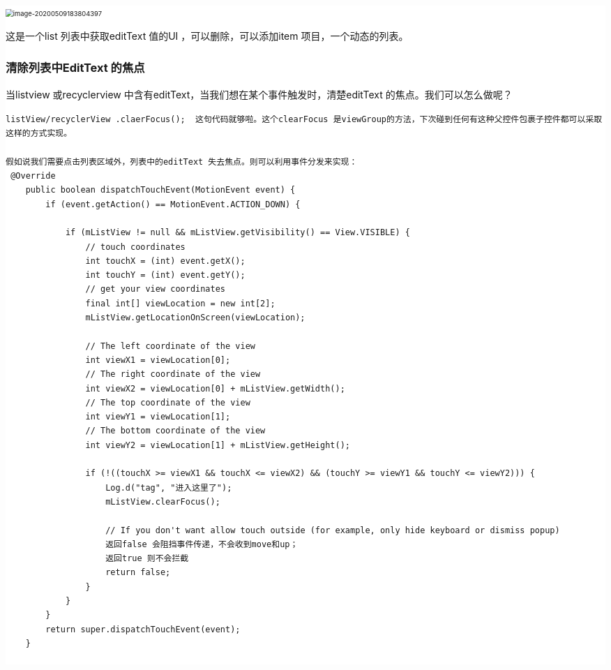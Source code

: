 

<img src="https://tva1.sinaimg.cn/large/007S8ZIlgy1gemefxn269j30jg0ie755.jpg" alt="image-20200509183804397" style="zoom:67%;" />

这是一个list 列表中获取editText 值的UI ，可以删除，可以添加item 项目，一个动态的列表。

### 清除列表中EditText 的焦点

当listview 或recyclerview 中含有editText，当我们想在某个事件触发时，清楚editText 的焦点。我们可以怎么做呢？

``` 
listView/recyclerView .claerFocus();  这句代码就够啦。这个clearFocus 是viewGroup的方法，下次碰到任何有这种父控件包裹子控件都可以采取这样的方式实现。

假如说我们需要点击列表区域外，列表中的editText 失去焦点。则可以利用事件分发来实现：
 @Override
    public boolean dispatchTouchEvent(MotionEvent event) {
        if (event.getAction() == MotionEvent.ACTION_DOWN) {

            if (mListView != null && mListView.getVisibility() == View.VISIBLE) {
                // touch coordinates
                int touchX = (int) event.getX();
                int touchY = (int) event.getY();
                // get your view coordinates
                final int[] viewLocation = new int[2];
                mListView.getLocationOnScreen(viewLocation);

                // The left coordinate of the view
                int viewX1 = viewLocation[0];
                // The right coordinate of the view
                int viewX2 = viewLocation[0] + mListView.getWidth();
                // The top coordinate of the view
                int viewY1 = viewLocation[1];
                // The bottom coordinate of the view
                int viewY2 = viewLocation[1] + mListView.getHeight();

                if (!((touchX >= viewX1 && touchX <= viewX2) && (touchY >= viewY1 && touchY <= viewY2))) {
                    Log.d("tag", "进入这里了");
                    mListView.clearFocus();

                    // If you don't want allow touch outside (for example, only hide keyboard or dismiss popup)
                    返回false 会阻挡事件传递，不会收到move和up；
                    返回true 则不会拦截
                    return false;
                }
            }
        }
        return super.dispatchTouchEvent(event);
    }


```
